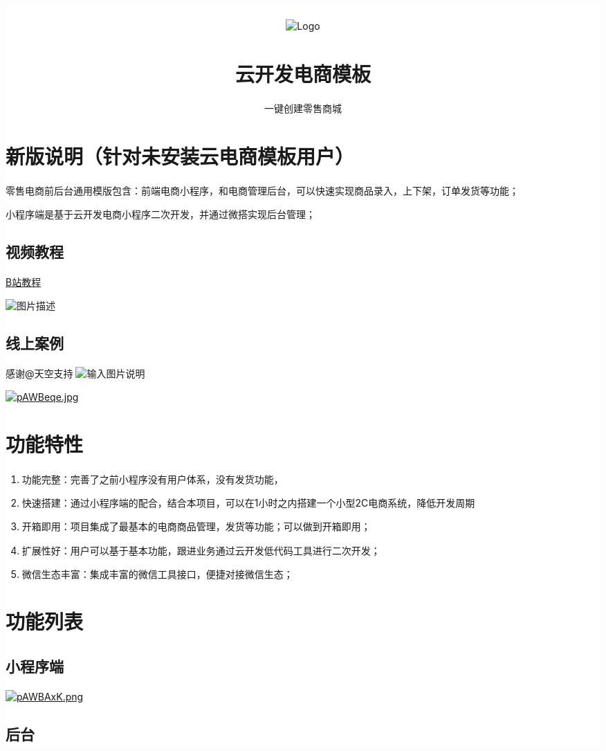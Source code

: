 <br />
<div align="center">
    <img src="https://qcloudimg.tencent-cloud.cn/raw/f97dc74fbf9af5d7b2b3d8bc0a4e91d4.png" alt="Logo" width="400">

  <h1 align="center">云开发电商模板</h1>

  <p align="center">
  一键创建零售商城
    <br />
  </p>
</div>

# 新版说明（针对未安装云电商模板用户）

零售电商前后台通用模版包含：前端电商小程序，和电商管理后台，可以快速实现商品录入，上下架，订单发货等功能；

小程序端是基于云开发电商小程序二次开发，并通过微搭实现后台管理；
## 视频教程
[B站教程](https://space.bilibili.com/251281869)

<img src="img/WechatIMG3.jpg" alt="图片描述" width="300" height="auto">

## 线上案例
感谢@天空支持
![输入图片说明](img/%E5%BE%AE%E4%BF%A1%E5%9B%BE%E7%89%87_20241127174944.jpg)

[![pAWBeqe.jpg](https://s21.ax1x.com/2024/11/20/pAWBeqe.jpg)](https://imgse.com/i/pAWBeqe)

# 功能特性

1. 功能完整：完善了之前小程序没有用户体系，没有发货功能，

2. 快速搭建：通过小程序端的配合，结合本项目，可以在1小时之内搭建一个小型2C电商系统，降低开发周期

3. 开箱即用：项目集成了最基本的电商商品管理，发货等功能；可以做到开箱即用；

4. 扩展性好：用户可以基于基本功能，跟进业务通过云开发低代码工具进行二次开发；

5. 微信生态丰富：集成丰富的微信工具接口，便捷对接微信生态；



# 功能列表

## 小程序端

[![pAWBAxK.png](https://s21.ax1x.com/2024/11/20/pAWBAxK.png)](https://imgse.com/i/pAWBAxK)

## 后台
